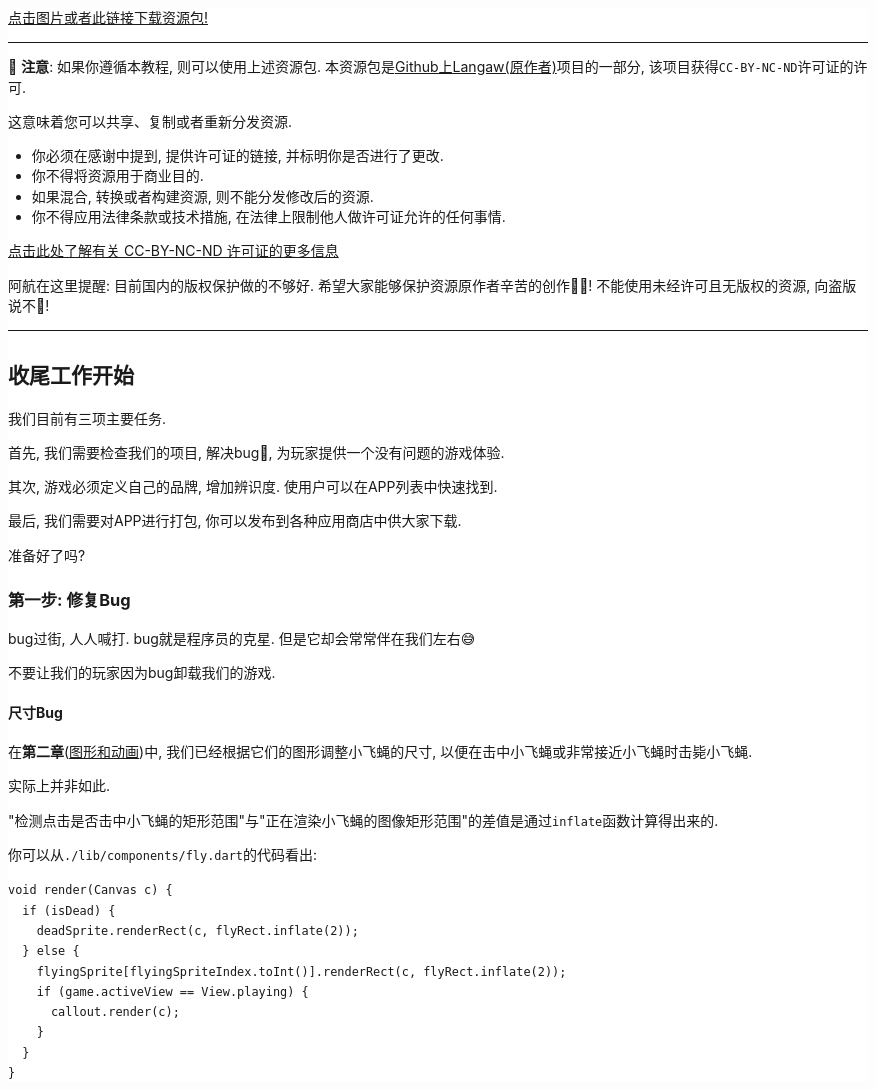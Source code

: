 [点击图片或者此链接下载资源包!](https://jap.alekhin.io/wp-content/uploads/2019/04/resource-pack-part-5.zip)

* * *

🔴 **注意**: 如果你遵循本教程, 则可以使用上述资源包. 本资源包是[Github上Langaw(原作者)](https://github.com/japalekhin/langaw)项目的一部分, 该项目获得`CC-BY-NC-ND`许可证的许可.

这意味着您可以共享、复制或者重新分发资源.

- 你必须在感谢中提到, 提供许可证的链接, 并标明你是否进行了更改.
- 你不得将资源用于商业目的.
- 如果混合, 转换或者构建资源, 则不能分发修改后的资源.
- 你不得应用法律条款或技术措施, 在法律上限制他人做许可证允许的任何事情.

[点击此处了解有关 CC-BY-NC-ND 许可证的更多信息](https://creativecommons.org/licenses/by-nc-nd/2.0/legalcode)

阿航在这里提醒: 目前国内的版权保护做的不够好. 希望大家能够保护资源原作者辛苦的创作🙏🙏! 不能使用未经许可且无版权的资源, 向盗版说不👋!

* * *

## 收尾工作开始

我们目前有三项主要任务.

首先, 我们需要检查我们的项目, 解决bug🐞, 为玩家提供一个没有问题的游戏体验.

其次, 游戏必须定义自己的品牌, 增加辨识度. 使用户可以在APP列表中快速找到.

最后, 我们需要对APP进行打包, 你可以发布到各种应用商店中供大家下载.

准备好了吗?

### 第一步: 修复Bug

bug过街, 人人喊打. bug就是程序员的克星. 但是它却会常常伴在我们左右😅

不要让我们的玩家因为bug卸载我们的游戏.

#### 尺寸Bug

在**第二章**([图形和动画](/post/2020/flutter-游戏开发flame-02-图形和动画2-5/))中, 我们已经根据它们的图形调整小飞蝇的尺寸, 以便在击中小飞蝇或非常接近小飞蝇时击毙小飞蝇.

实际上并非如此.

"检测点击是否击中小飞蝇的矩形范围"与"正在渲染小飞蝇的图像矩形范围"的差值是通过`inflate`函数计算得出来的.

你可以从`./lib/components/fly.dart`的代码看出:

```
void render(Canvas c) {
  if (isDead) {
    deadSprite.renderRect(c, flyRect.inflate(2));
  } else {
    flyingSprite[flyingSpriteIndex.toInt()].renderRect(c, flyRect.inflate(2));
    if (game.activeView == View.playing) {
      callout.render(c);
    }
  }
}
```
